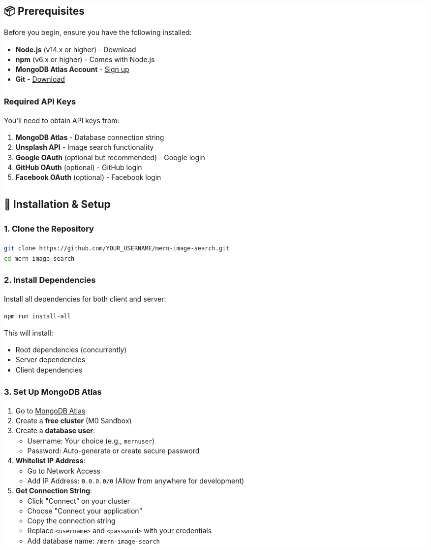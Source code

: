## 📦 Prerequisites

Before you begin, ensure you have the following installed:

- **Node.js** (v14.x or higher) - [Download](https://nodejs.org/)
- **npm** (v6.x or higher) - Comes with Node.js
- **MongoDB Atlas Account** - [Sign up](https://www.mongodb.com/cloud/atlas/register)
- **Git** - [Download](https://git-scm.com/)

### Required API Keys

You'll need to obtain API keys from:

1. **MongoDB Atlas** - Database connection string
2. **Unsplash API** - Image search functionality
3. **Google OAuth** (optional but recommended) - Google login
4. **GitHub OAuth** (optional) - GitHub login
5. **Facebook OAuth** (optional) - Facebook login

## 🚀 Installation & Setup

### 1. Clone the Repository

```bash
git clone https://github.com/YOUR_USERNAME/mern-image-search.git
cd mern-image-search
```

### 2. Install Dependencies

Install all dependencies for both client and server:

```bash
npm run install-all
```

This will install:
- Root dependencies (concurrently)
- Server dependencies
- Client dependencies

### 3. Set Up MongoDB Atlas

1. Go to [MongoDB Atlas](https://www.mongodb.com/cloud/atlas/register)
2. Create a **free cluster** (M0 Sandbox)
3. Create a **database user**:
   - Username: Your choice (e.g., `mernuser`)
   - Password: Auto-generate or create secure password
4. **Whitelist IP Address**:
   - Go to Network Access
   - Add IP Address: `0.0.0.0/0` (Allow from anywhere for development)
5. **Get Connection String**:
   - Click "Connect" on your cluster
   - Choose "Connect your application"
   - Copy the connection string
   - Replace `<username>` and `<password>` with your credentials
   - Add database name: `/mern-image-search`
